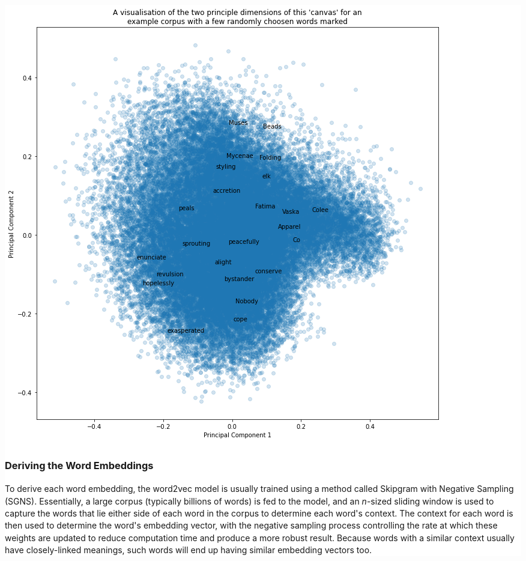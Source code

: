 
![](/images/word2vec/word2vec_6_0.png)


### Deriving the Word Embeddings

To derive each word embedding, the word2vec model is usually trained using a method called Skipgram with Negative Sampling (SGNS). Essentially, a large corpus (typically billions of words) is fed to the model, and an $n$-sized sliding window is used to capture the words that lie either side of each word in the corpus to determine each word's context. The context for each word is then used to determine the word's embedding vector, with the negative sampling process controlling the rate at which these weights are updated to reduce computation time and produce a more robust result. Because words with a similar context usually have closely-linked meanings, such words will end up having similar embedding vectors too.
